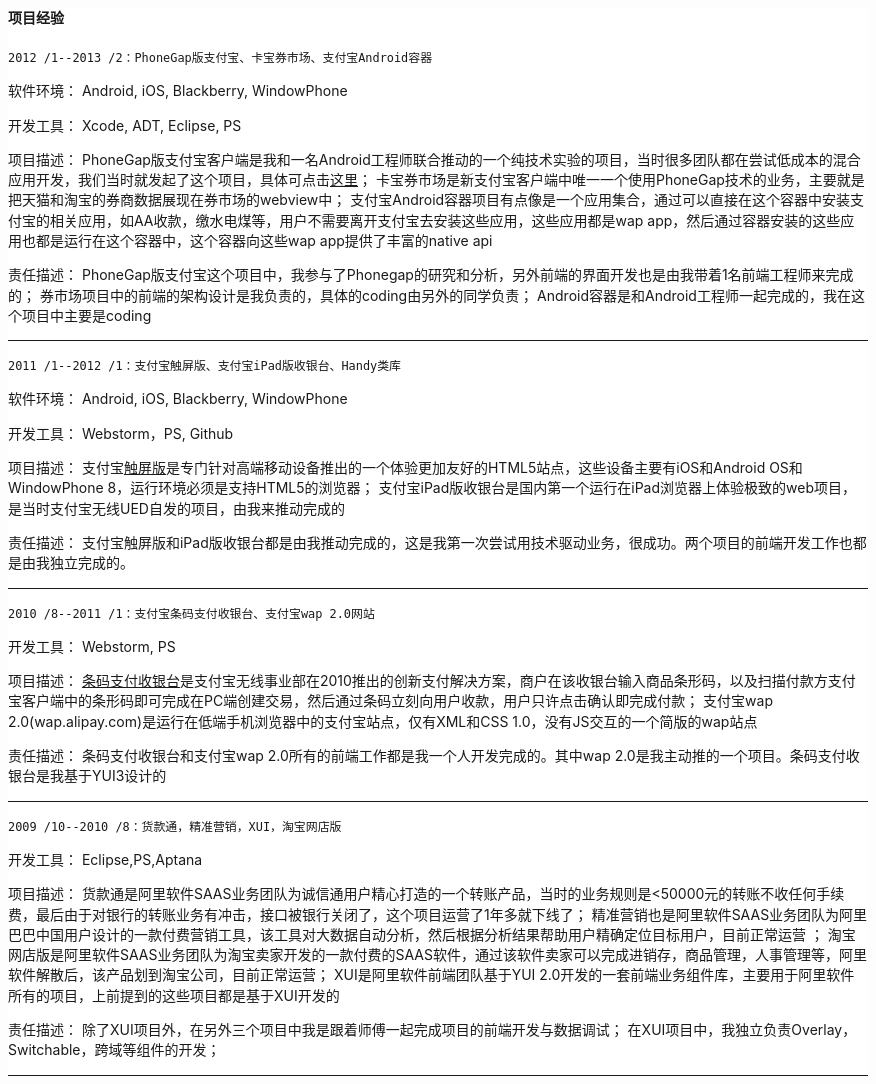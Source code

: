 #### 项目经验

    2012 /1--2013 /2：PhoneGap版支付宝、卡宝券市场、支付宝Android容器

软件环境：	Android, iOS, Blackberry, WindowPhone

开发工具：	Xcode, ADT, Eclipse, PS

项目描述：	PhoneGap版支付宝客户端是我和一名Android工程师联合推动的一个纯技术实验的项目，当时很多团队都在尝试低成本的混合应用开发，我们当时就发起了这个项目，具体可点击[这里](http://labs.cross.hk/html/1706.html)；
卡宝券市场是新支付宝客户端中唯一一个使用PhoneGap技术的业务，主要就是把天猫和淘宝的券商数据展现在券市场的webview中；
支付宝Android容器项目有点像是一个应用集合，通过可以直接在这个容器中安装支付宝的相关应用，如AA收款，缴水电煤等，用户不需要离开支付宝去安装这些应用，这些应用都是wap app，然后通过容器安装的这些应用也都是运行在这个容器中，这个容器向这些wap app提供了丰富的native api

责任描述：	PhoneGap版支付宝这个项目中，我参与了Phonegap的研究和分析，另外前端的界面开发也是由我带着1名前端工程师来完成的；
券市场项目中的前端的架构设计是我负责的，具体的coding由另外的同学负责；
Android容器是和Android工程师一起完成的，我在这个项目中主要是coding

- - - -

    2011 /1--2012 /1：支付宝触屏版、支付宝iPad版收银台、Handy类库

软件环境：	Android, iOS, Blackberry, WindowPhone

开发工具：	Webstorm，PS, Github

项目描述：	支付宝[触屏版](http://m.alipay.com)是专门针对高端移动设备推出的一个体验更加友好的HTML5站点，这些设备主要有iOS和Android OS和WindowPhone 8，运行环境必须是支持HTML5的浏览器；
支付宝iPad版收银台是国内第一个运行在iPad浏览器上体验极致的web项目，是当时支付宝无线UED自发的项目，由我来推动完成的

责任描述：	支付宝触屏版和iPad版收银台都是由我推动完成的，这是我第一次尝试用技术驱动业务，很成功。两个项目的前端开发工作也都是由我独立完成的。

- - - -

    2010 /8--2011 /1：支付宝条码支付收银台、支付宝wap 2.0网站

开发工具：	Webstorm, PS

项目描述：	[条码支付收银台](https://sjzf.alipay.com/index.htm)是支付宝无线事业部在2010推出的创新支付解决方案，商户在该收银台输入商品条形码，以及扫描付款方支付宝客户端中的条形码即可完成在PC端创建交易，然后通过条码立刻向用户收款，用户只许点击确认即完成付款；
支付宝wap 2.0(wap.alipay.com)是运行在低端手机浏览器中的支付宝站点，仅有XML和CSS 1.0，没有JS交互的一个简版的wap站点

责任描述：	条码支付收银台和支付宝wap 2.0所有的前端工作都是我一个人开发完成的。其中wap 2.0是我主动推的一个项目。条码支付收银台是我基于YUI3设计的

- - - -

    2009 /10--2010 /8：货款通，精准营销，XUI，淘宝网店版

开发工具：	Eclipse,PS,Aptana

项目描述：	货款通是阿里软件SAAS业务团队为诚信通用户精心打造的一个转账产品，当时的业务规则是<50000元的转账不收任何手续费，最后由于对银行的转账业务有冲击，接口被银行关闭了，这个项目运营了1年多就下线了；
精准营销也是阿里软件SAAS业务团队为阿里巴巴中国用户设计的一款付费营销工具，该工具对大数据自动分析，然后根据分析结果帮助用户精确定位目标用户，目前正常运营 ；
淘宝网店版是阿里软件SAAS业务团队为淘宝卖家开发的一款付费的SAAS软件，通过该软件卖家可以完成进销存，商品管理，人事管理等，阿里软件解散后，该产品划到淘宝公司，目前正常运营；
XUI是阿里软件前端团队基于YUI 2.0开发的一套前端业务组件库，主要用于阿里软件所有的项目，上前提到的这些项目都是基于XUI开发的

责任描述：	除了XUI项目外，在另外三个项目中我是跟着师傅一起完成项目的前端开发与数据调试；
在XUI项目中，我独立负责Overlay，Switchable，跨域等组件的开发；

- - - -
